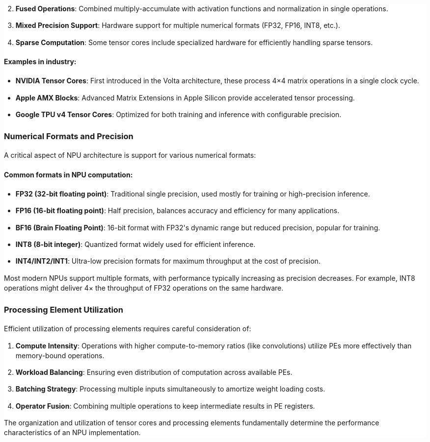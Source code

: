 2. **Fused Operations**: Combined multiply-accumulate with activation functions and normalization in single operations.

3. **Mixed Precision Support**: Hardware support for multiple numerical formats (FP32, FP16, INT8, etc.).

4. **Sparse Computation**: Some tensor cores include specialized hardware for efficiently handling sparse tensors.

#### Examples in industry:

- **NVIDIA Tensor Cores**: First introduced in the Volta architecture, these process 4×4 matrix operations in a single clock cycle.

- **Apple AMX Blocks**: Advanced Matrix Extensions in Apple Silicon provide accelerated tensor processing.

- **Google TPU v4 Tensor Cores**: Optimized for both training and inference with configurable precision.

### Numerical Formats and Precision

A critical aspect of NPU architecture is support for various numerical formats:

#### Common formats in NPU computation:

- **FP32 (32-bit floating point)**: Traditional single precision, used mostly for training or high-precision inference.

- **FP16 (16-bit floating point)**: Half precision, balances accuracy and efficiency for many applications.

- **BF16 (Brain Floating Point)**: 16-bit format with FP32's dynamic range but reduced precision, popular for training.

- **INT8 (8-bit integer)**: Quantized format widely used for efficient inference.

- **INT4/INT2/INT1**: Ultra-low precision formats for maximum throughput at the cost of precision.

Most modern NPUs support multiple formats, with performance typically increasing as precision decreases. For example, INT8 operations might deliver 4× the throughput of FP32 operations on the same hardware.

### Processing Element Utilization

Efficient utilization of processing elements requires careful consideration of:

1. **Compute Intensity**: Operations with higher compute-to-memory ratios (like convolutions) utilize PEs more effectively than memory-bound operations.

2. **Workload Balancing**: Ensuring even distribution of computation across available PEs.

3. **Batching Strategy**: Processing multiple inputs simultaneously to amortize weight loading costs.

4. **Operator Fusion**: Combining multiple operations to keep intermediate results in PE registers.

The organization and utilization of tensor cores and processing elements fundamentally determine the performance characteristics of an NPU implementation.
